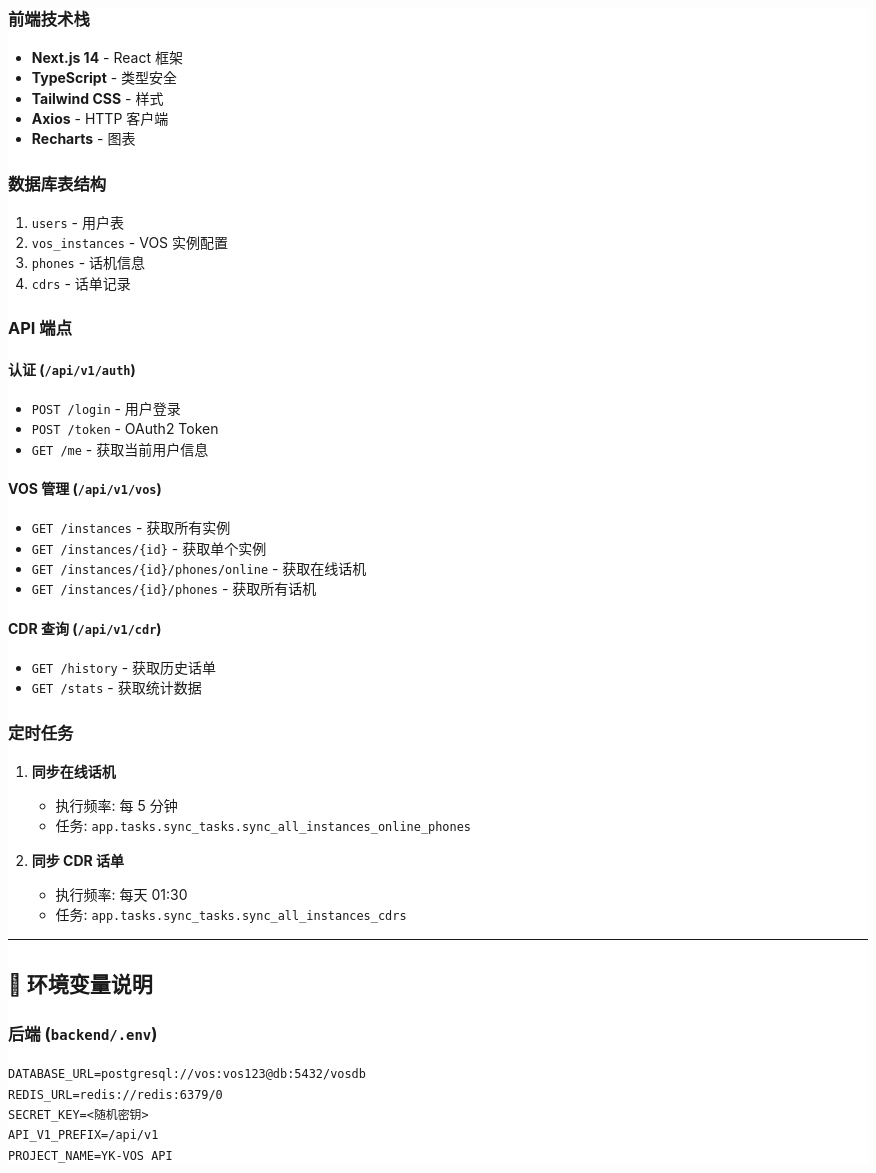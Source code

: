 ### 前端技术栈
- **Next.js 14** - React 框架
- **TypeScript** - 类型安全
- **Tailwind CSS** - 样式
- **Axios** - HTTP 客户端
- **Recharts** - 图表

### 数据库表结构
1. `users` - 用户表
2. `vos_instances` - VOS 实例配置
3. `phones` - 话机信息
4. `cdrs` - 话单记录

### API 端点

#### 认证 (`/api/v1/auth`)
- `POST /login` - 用户登录
- `POST /token` - OAuth2 Token
- `GET /me` - 获取当前用户信息

#### VOS 管理 (`/api/v1/vos`)
- `GET /instances` - 获取所有实例
- `GET /instances/{id}` - 获取单个实例
- `GET /instances/{id}/phones/online` - 获取在线话机
- `GET /instances/{id}/phones` - 获取所有话机

#### CDR 查询 (`/api/v1/cdr`)
- `GET /history` - 获取历史话单
- `GET /stats` - 获取统计数据

### 定时任务

1. **同步在线话机**
   - 执行频率: 每 5 分钟
   - 任务: `app.tasks.sync_tasks.sync_all_instances_online_phones`

2. **同步 CDR 话单**
   - 执行频率: 每天 01:30
   - 任务: `app.tasks.sync_tasks.sync_all_instances_cdrs`

---

## 📝 环境变量说明

### 后端 (`backend/.env`)
```env
DATABASE_URL=postgresql://vos:vos123@db:5432/vosdb
REDIS_URL=redis://redis:6379/0
SECRET_KEY=<随机密钥>
API_V1_PREFIX=/api/v1
PROJECT_NAME=YK-VOS API
```
